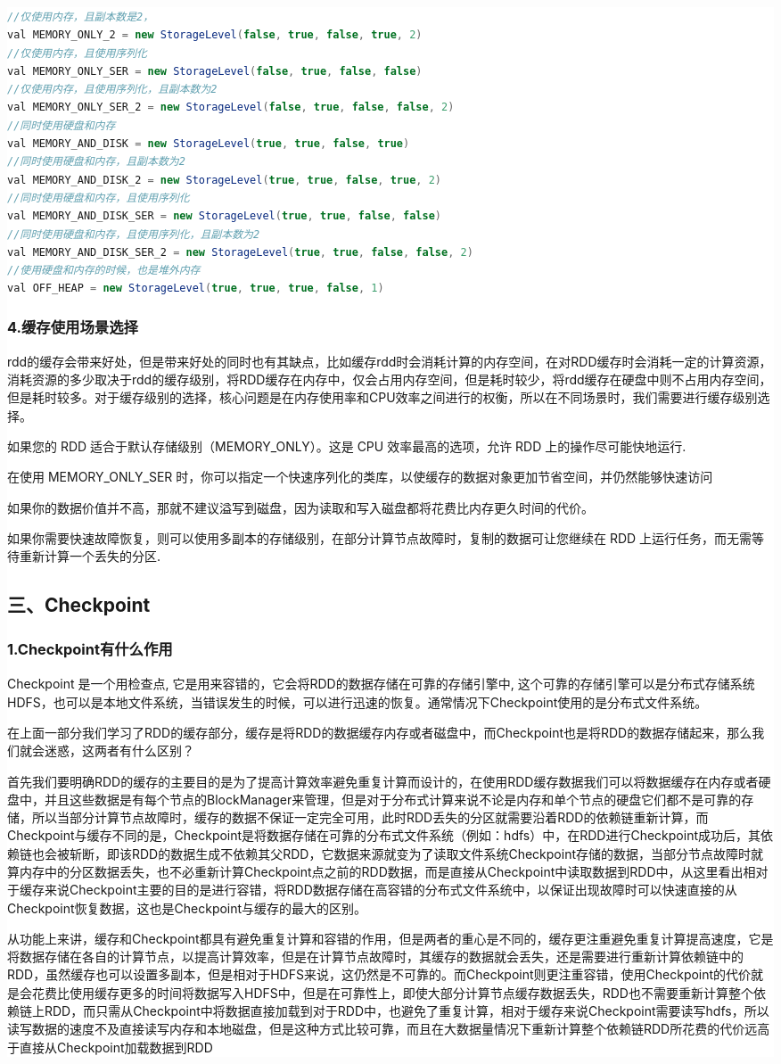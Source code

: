 ```java
//仅使用内存，且副本数是2，
val MEMORY_ONLY_2 = new StorageLevel(false, true, false, true, 2)
//仅使用内存，且使用序列化
val MEMORY_ONLY_SER = new StorageLevel(false, true, false, false)
//仅使用内存，且使用序列化，且副本数为2
val MEMORY_ONLY_SER_2 = new StorageLevel(false, true, false, false, 2)
//同时使用硬盘和内存
val MEMORY_AND_DISK = new StorageLevel(true, true, false, true)
//同时使用硬盘和内存，且副本数为2
val MEMORY_AND_DISK_2 = new StorageLevel(true, true, false, true, 2)
//同时使用硬盘和内存，且使用序列化
val MEMORY_AND_DISK_SER = new StorageLevel(true, true, false, false)
//同时使用硬盘和内存，且使用序列化，且副本数为2
val MEMORY_AND_DISK_SER_2 = new StorageLevel(true, true, false, false, 2)
//使用硬盘和内存的时候，也是堆外内存
val OFF_HEAP = new StorageLevel(true, true, true, false, 1)

```

### 4.缓存使用场景选择

rdd的缓存会带来好处，但是带来好处的同时也有其缺点，比如缓存rdd时会消耗计算的内存空间，在对RDD缓存时会消耗一定的计算资源，消耗资源的多少取决于rdd的缓存级别，将RDD缓存在内存中，仅会占用内存空间，但是耗时较少，将rdd缓存在硬盘中则不占用内存空间，但是耗时较多。对于缓存级别的选择，核心问题是在内存使用率和CPU效率之间进行的权衡，所以在不同场景时，我们需要进行缓存级别选择。

如果您的 RDD 适合于默认存储级别（MEMORY\_ONLY）。这是 CPU 效率最高的选项，允许 RDD 上的操作尽可能快地运行.

在使用 MEMORY\_ONLY\_SER 时，你可以指定一个快速序列化的类库，以使缓存的数据对象更加节省空间，并仍然能够快速访问

如果你的数据价值并不高，那就不建议溢写到磁盘，因为读取和写入磁盘都将花费比内存更久时间的代价。

如果你需要快速故障恢复，则可以使用多副本的存储级别，在部分计算节点故障时，复制的数据可让您继续在 RDD 上运行任务，而无需等待重新计算一个丢失的分区.

## 三、Checkpoint

### 1.Checkpoint有什么作用

Checkpoint 是一个用检查点, 它是用来容错的，它会将RDD的数据存储在可靠的存储引擎中, 这个可靠的存储引擎可以是分布式存储系统 HDFS，也可以是本地文件系统，当错误发生的时候，可以进行迅速的恢复。通常情况下Checkpoint使用的是分布式文件系统。

在上面一部分我们学习了RDD的缓存部分，缓存是将RDD的数据缓存内存或者磁盘中，而Checkpoint也是将RDD的数据存储起来，那么我们就会迷惑，这两者有什么区别？

首先我们要明确RDD的缓存的主要目的是为了提高计算效率避免重复计算而设计的，在使用RDD缓存数据我们可以将数据缓存在内存或者硬盘中，并且这些数据是有每个节点的BlockManager来管理，但是对于分布式计算来说不论是内存和单个节点的硬盘它们都不是可靠的存储，所以当部分计算节点故障时，缓存的数据不保证一定完全可用，此时RDD丢失的分区就需要沿着RDD的依赖链重新计算，而Checkpoint与缓存不同的是，Checkpoint是将数据存储在可靠的分布式文件系统（例如：hdfs）中，在RDD进行Checkpoint成功后，其依赖链也会被斩断，即该RDD的数据生成不依赖其父RDD，它数据来源就变为了读取文件系统Checkpoint存储的数据，当部分节点故障时就算内存中的分区数据丢失，也不必重新计算Checkpoint点之前的RDD数据，而是直接从Checkpoint中读取数据到RDD中，从这里看出相对于缓存来说Checkpoint主要的目的是进行容错，将RDD数据存储在高容错的分布式文件系统中，以保证出现故障时可以快速直接的从Checkpoint恢复数据，这也是Checkpoint与缓存的最大的区别。

从功能上来讲，缓存和Checkpoint都具有避免重复计算和容错的作用，但是两者的重心是不同的，缓存更注重避免重复计算提高速度，它是将数据存储在各自的计算节点，以提高计算效率，但是在计算节点故障时，其缓存的数据就会丢失，还是需要进行重新计算依赖链中的RDD，虽然缓存也可以设置多副本，但是相对于HDFS来说，这仍然是不可靠的。而Checkpoint则更注重容错，使用Checkpoint的代价就是会花费比使用缓存更多的时间将数据写入HDFS中，但是在可靠性上，即使大部分计算节点缓存数据丢失，RDD也不需要重新计算整个依赖链上RDD，而只需从Checkpoint中将数据直接加载到对于RDD中，也避免了重复计算，相对于缓存来说Checkpoint需要读写hdfs，所以读写数据的速度不及直接读写内存和本地磁盘，但是这种方式比较可靠，而且在大数据量情况下重新计算整个依赖链RDD所花费的代价远高于直接从Checkpoint加载数据到RDD
